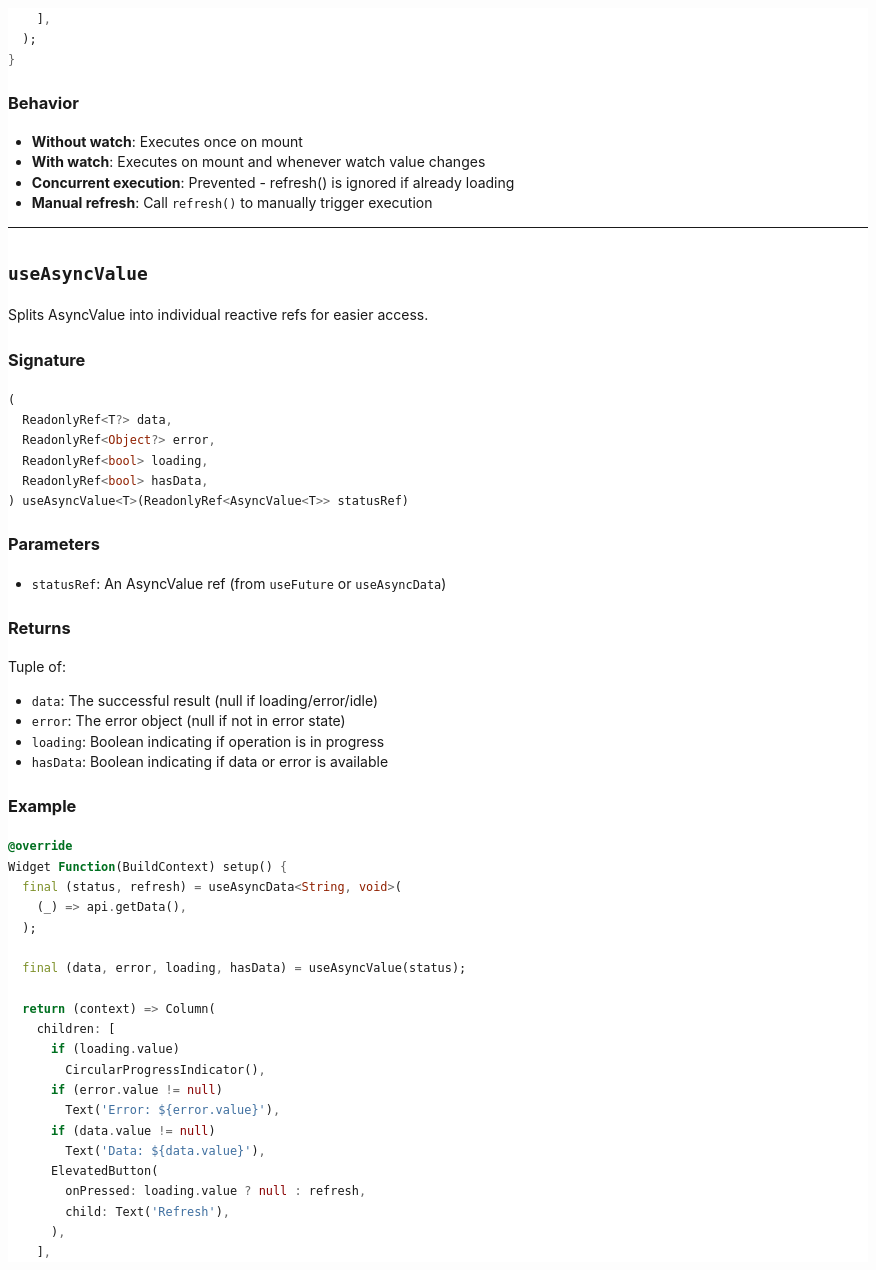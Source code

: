 ```dart
    ],
  );
}
```

### Behavior

- **Without watch**: Executes once on mount
- **With watch**: Executes on mount and whenever watch value changes
- **Concurrent execution**: Prevented - refresh() is ignored if already loading
- **Manual refresh**: Call `refresh()` to manually trigger execution

---

## `useAsyncValue`

Splits AsyncValue into individual reactive refs for easier access.

### Signature

```dart
(
  ReadonlyRef<T?> data,
  ReadonlyRef<Object?> error,
  ReadonlyRef<bool> loading,
  ReadonlyRef<bool> hasData,
) useAsyncValue<T>(ReadonlyRef<AsyncValue<T>> statusRef)
```

### Parameters

- `statusRef`: An AsyncValue ref (from `useFuture` or `useAsyncData`)

### Returns

Tuple of:
- `data`: The successful result (null if loading/error/idle)
- `error`: The error object (null if not in error state)
- `loading`: Boolean indicating if operation is in progress
- `hasData`: Boolean indicating if data or error is available

### Example

```dart
@override
Widget Function(BuildContext) setup() {
  final (status, refresh) = useAsyncData<String, void>(
    (_) => api.getData(),
  );

  final (data, error, loading, hasData) = useAsyncValue(status);

  return (context) => Column(
    children: [
      if (loading.value)
        CircularProgressIndicator(),
      if (error.value != null)
        Text('Error: ${error.value}'),
      if (data.value != null)
        Text('Data: ${data.value}'),
      ElevatedButton(
        onPressed: loading.value ? null : refresh,
        child: Text('Refresh'),
      ),
    ],
```
